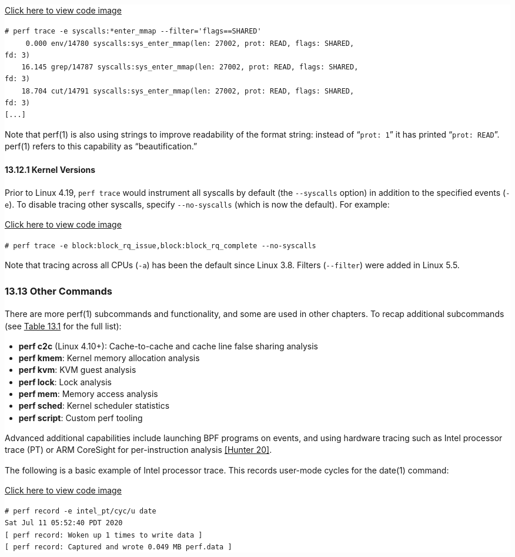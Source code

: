 [Click here to view code image](ch13_images.md)

```
# perf trace -e syscalls:*enter_mmap --filter='flags==SHARED'
     0.000 env/14780 syscalls:sys_enter_mmap(len: 27002, prot: READ, flags: SHARED,
fd: 3)
    16.145 grep/14787 syscalls:sys_enter_mmap(len: 27002, prot: READ, flags: SHARED,
fd: 3)
    18.704 cut/14791 syscalls:sys_enter_mmap(len: 27002, prot: READ, flags: SHARED,
fd: 3)
[...]
```

Note that perf(1) is also using strings to improve readability of the format string: instead of “`prot: 1`” it has printed “`prot: READ`”. perf(1) refers to this capability as “beautification.”

#### 13.12.1 Kernel Versions

Prior to Linux 4.19, `perf trace` would instrument all syscalls by default (the `--syscalls` option) in addition to the specified events (`-e`). To disable tracing other syscalls, specify `--no-syscalls` (which is now the default). For example:

[Click here to view code image](ch13_images.md)

```
# perf trace -e block:block_rq_issue,block:block_rq_complete --no-syscalls
```

Note that tracing across all CPUs (`-a`) has been the default since Linux 3.8. Filters (`--filter`) were added in Linux 5.5.

### 13.13 Other Commands

There are more perf(1) subcommands and functionality, and some are used in other chapters. To recap additional subcommands (see [Table 13.1](ch13.md) for the full list):

- **perf c2c** (Linux 4.10+): Cache-to-cache and cache line false sharing analysis
- **perf kmem**: Kernel memory allocation analysis
- **perf kvm**: KVM guest analysis
- **perf lock**: Lock analysis
- **perf mem**: Memory access analysis
- **perf sched**: Kernel scheduler statistics
- **perf script**: Custom perf tooling

Advanced additional capabilities include launching BPF programs on events, and using hardware tracing such as Intel processor trace (PT) or ARM CoreSight for per-instruction analysis [\[Hunter 20\]](ch13.md).

The following is a basic example of Intel processor trace. This records user-mode cycles for the date(1) command:

[Click here to view code image](ch13_images.md)

```
# perf record -e intel_pt/cyc/u date
Sat Jul 11 05:52:40 PDT 2020
[ perf record: Woken up 1 times to write data ]
[ perf record: Captured and wrote 0.049 MB perf.data ]
```

